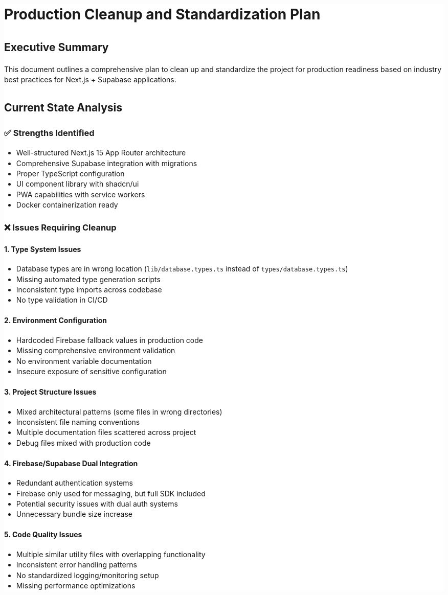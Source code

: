 # Production Cleanup and Standardization Plan

## Executive Summary

This document outlines a comprehensive plan to clean up and standardize the project for production readiness based on industry best practices for Next.js + Supabase applications.

## Current State Analysis

### ✅ Strengths Identified
- Well-structured Next.js 15 App Router architecture
- Comprehensive Supabase integration with migrations
- Proper TypeScript configuration
- UI component library with shadcn/ui
- PWA capabilities with service workers
- Docker containerization ready

### ❌ Issues Requiring Cleanup

#### 1. Type System Issues
- Database types are in wrong location (`lib/database.types.ts` instead of `types/database.types.ts`)
- Missing automated type generation scripts
- Inconsistent type imports across codebase
- No type validation in CI/CD

#### 2. Environment Configuration
- Hardcoded Firebase fallback values in production code
- Missing comprehensive environment validation
- No environment variable documentation
- Insecure exposure of sensitive configuration

#### 3. Project Structure Issues
- Mixed architectural patterns (some files in wrong directories)
- Inconsistent file naming conventions
- Multiple documentation files scattered across project
- Debug files mixed with production code

#### 4. Firebase/Supabase Dual Integration
- Redundant authentication systems
- Firebase only used for messaging, but full SDK included
- Potential security issues with dual auth systems
- Unnecessary bundle size increase

#### 5. Code Quality Issues
- Multiple similar utility files with overlapping functionality
- Inconsistent error handling patterns
- No standardized logging/monitoring setup
- Missing performance optimizations
